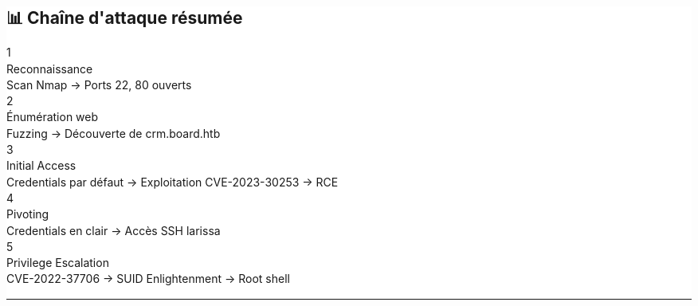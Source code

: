
## 📊 Chaîne d'attaque résumée

<div class="bg-white dark:bg-dark-navbar p-6 rounded-xl shadow-lg my-8">
    <div class="flex flex-col space-y-4">
        <div class="flex items-start gap-4">
            <div class="w-12 h-12 bg-blue-500 rounded-full flex items-center justify-center text-white font-bold mt-1">1</div>
            <div class="flex-1">
                <div class="font-bold text-gray-800 dark:text-gray-200">Reconnaissance</div>
                <div class="text-sm text-gray-600 dark:text-gray-400">Scan Nmap → Ports 22, 80 ouverts</div>
            </div>
        </div>
        <div class="flex items-start gap-4">
            <div class="w-12 h-12 bg-green-500 rounded-full flex items-center justify-center text-white font-bold mt-1">2</div>
            <div class="flex-1">
                <div class="font-bold text-gray-800 dark:text-gray-200">Énumération web</div>
                <div class="text-sm text-gray-600 dark:text-gray-400">Fuzzing → Découverte de crm.board.htb</div>
            </div>
        </div>
        <div class="flex items-start gap-4">
            <div class="w-12 h-12 bg-amber-500 rounded-full flex items-center justify-center text-white font-bold mt-1">3</div>
            <div class="flex-1">
                <div class="font-bold text-gray-800 dark:text-gray-200">Initial Access</div>
                <div class="text-sm text-gray-600 dark:text-gray-400">Credentials par défaut → Exploitation CVE-2023-30253 → RCE</div>
            </div>
        </div>
        <div class="flex items-start gap-4">
            <div class="w-12 h-12 bg-purple-500 rounded-full flex items-center justify-center text-white font-bold mt-1">4</div>
            <div class="flex-1">
                <div class="font-bold text-gray-800 dark:text-gray-200">Pivoting</div>
                <div class="text-sm text-gray-600 dark:text-gray-400">Credentials en clair → Accès SSH larissa</div>
            </div>
        </div>
        <div class="flex items-start gap-4">
            <div class="w-12 h-12 bg-red-500 rounded-full flex items-center justify-center text-white font-bold mt-1">5</div>
            <div class="flex-1">
                <div class="font-bold text-gray-800 dark:text-gray-200">Privilege Escalation</div>
                <div class="text-sm text-gray-600 dark:text-gray-400">CVE-2022-37706 → SUID Enlightenment → Root shell</div>
            </div>
        </div>
    </div>
</div>

---